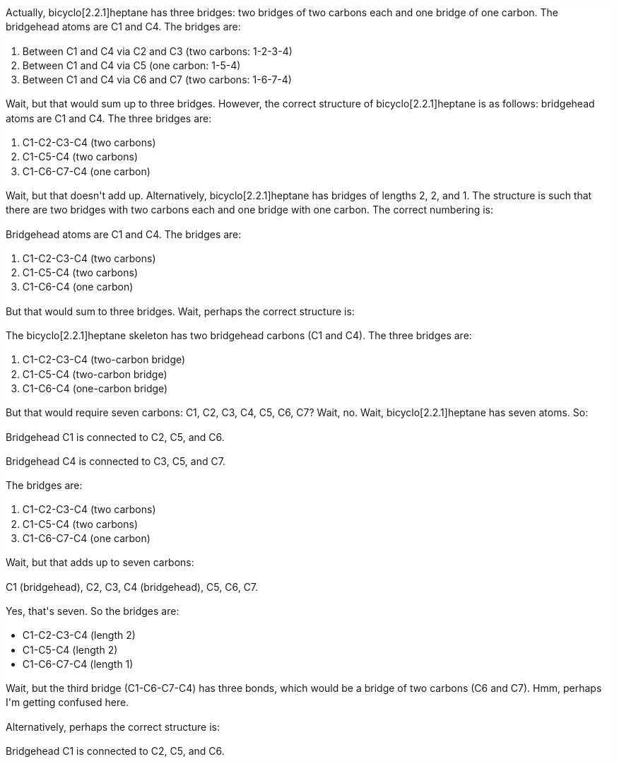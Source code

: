 Actually, bicyclo[2.2.1]heptane has three bridges: two bridges of two carbons each and one bridge of one carbon. The bridgehead atoms are C1 and C4. The bridges are:

1. Between C1 and C4 via C2 and C3 (two carbons: 1-2-3-4)
2. Between C1 and C4 via C5 (one carbon: 1-5-4)
3. Between C1 and C4 via C6 and C7 (two carbons: 1-6-7-4)

Wait, but that would sum up to three bridges. However, the correct structure of bicyclo[2.2.1]heptane is as follows: bridgehead atoms are C1 and C4. The three bridges are:

1. C1-C2-C3-C4 (two carbons)
2. C1-C5-C4 (two carbons)
3. C1-C6-C7-C4 (one carbon)

Wait, but that doesn't add up. Alternatively, bicyclo[2.2.1]heptane has bridges of lengths 2, 2, and 1. The structure is such that there are two bridges with two carbons each and one bridge with one carbon. The correct numbering is:

Bridgehead atoms are C1 and C4. The bridges are:

1. C1-C2-C3-C4 (two carbons)
2. C1-C5-C4 (two carbons)
3. C1-C6-C4 (one carbon)

But that would sum to three bridges. Wait, perhaps the correct structure is:

The bicyclo[2.2.1]heptane skeleton has two bridgehead carbons (C1 and C4). The three bridges are:

1. C1-C2-C3-C4 (two-carbon bridge)
2. C1-C5-C4 (two-carbon bridge)
3. C1-C6-C4 (one-carbon bridge)

But that would require seven carbons: C1, C2, C3, C4, C5, C6, C7? Wait, no. Wait, bicyclo[2.2.1]heptane has seven atoms. So:

Bridgehead C1 is connected to C2, C5, and C6.

Bridgehead C4 is connected to C3, C5, and C7.

The bridges are:

1. C1-C2-C3-C4 (two carbons)
2. C1-C5-C4 (two carbons)
3. C1-C6-C7-C4 (one carbon)

Wait, but that adds up to seven carbons:

C1 (bridgehead), C2, C3, C4 (bridgehead), C5, C6, C7.

Yes, that's seven. So the bridges are:

- C1-C2-C3-C4 (length 2)
- C1-C5-C4 (length 2)
- C1-C6-C7-C4 (length 1)

Wait, but the third bridge (C1-C6-C7-C4) has three bonds, which would be a bridge of two carbons (C6 and C7). Hmm, perhaps I'm getting confused here.

Alternatively, perhaps the correct structure is:

Bridgehead C1 is connected to C2, C5, and C6.

